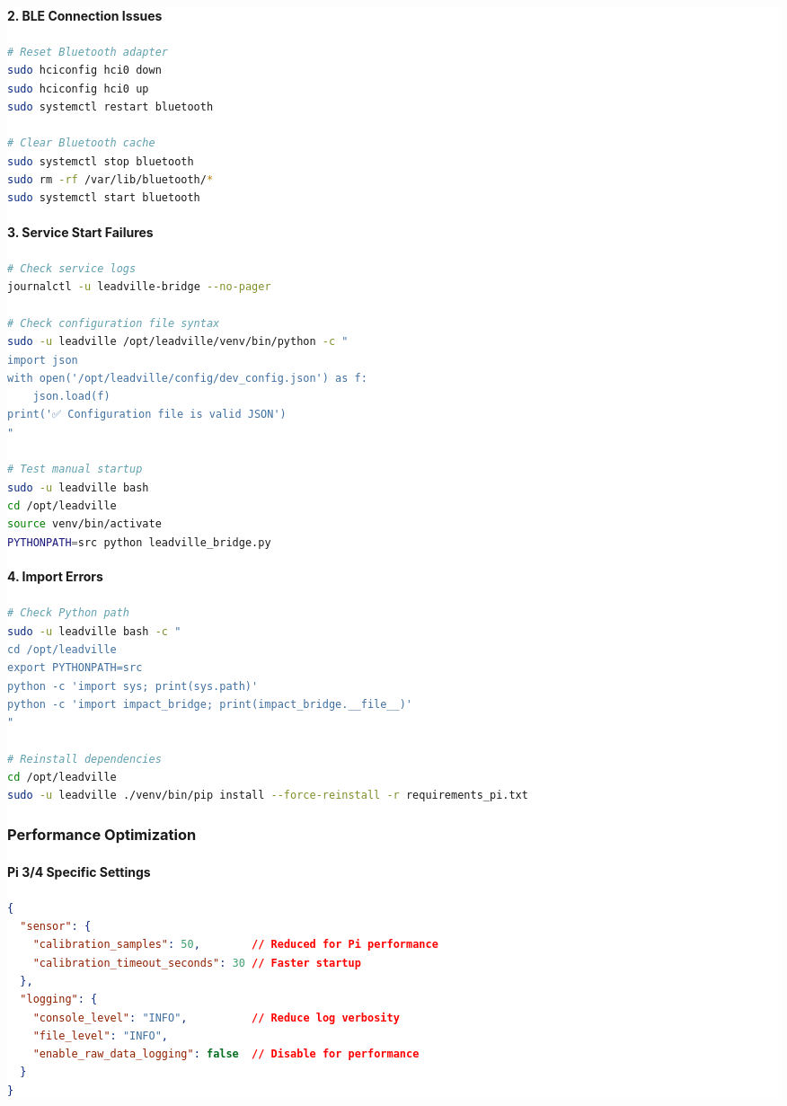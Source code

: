 #### 2. BLE Connection Issues
```bash
# Reset Bluetooth adapter
sudo hciconfig hci0 down
sudo hciconfig hci0 up
sudo systemctl restart bluetooth

# Clear Bluetooth cache
sudo systemctl stop bluetooth
sudo rm -rf /var/lib/bluetooth/*
sudo systemctl start bluetooth
```

#### 3. Service Start Failures
```bash
# Check service logs
journalctl -u leadville-bridge --no-pager

# Check configuration file syntax
sudo -u leadville /opt/leadville/venv/bin/python -c "
import json
with open('/opt/leadville/config/dev_config.json') as f:
    json.load(f)
print('✅ Configuration file is valid JSON')
"

# Test manual startup
sudo -u leadville bash
cd /opt/leadville
source venv/bin/activate
PYTHONPATH=src python leadville_bridge.py
```

#### 4. Import Errors
```bash
# Check Python path
sudo -u leadville bash -c "
cd /opt/leadville
export PYTHONPATH=src
python -c 'import sys; print(sys.path)'
python -c 'import impact_bridge; print(impact_bridge.__file__)'
"

# Reinstall dependencies
cd /opt/leadville
sudo -u leadville ./venv/bin/pip install --force-reinstall -r requirements_pi.txt
```

### Performance Optimization

#### Pi 3/4 Specific Settings
```json
{
  "sensor": {
    "calibration_samples": 50,        // Reduced for Pi performance
    "calibration_timeout_seconds": 30 // Faster startup
  },
  "logging": {
    "console_level": "INFO",          // Reduce log verbosity
    "file_level": "INFO",
    "enable_raw_data_logging": false  // Disable for performance
  }
}
```
